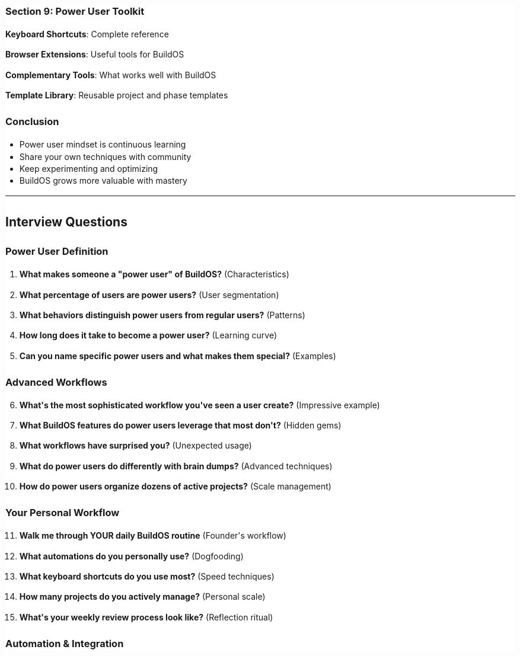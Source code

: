 ### Section 9: Power User Toolkit

**Keyboard Shortcuts**: Complete reference

**Browser Extensions**: Useful tools for BuildOS

**Complementary Tools**: What works well with BuildOS

**Template Library**: Reusable project and phase templates

### Conclusion

- Power user mindset is continuous learning
- Share your own techniques with community
- Keep experimenting and optimizing
- BuildOS grows more valuable with mastery

---

## Interview Questions

### Power User Definition

1. **What makes someone a "power user" of BuildOS?** (Characteristics)

2. **What percentage of users are power users?** (User segmentation)

3. **What behaviors distinguish power users from regular users?** (Patterns)

4. **How long does it take to become a power user?** (Learning curve)

5. **Can you name specific power users and what makes them special?** (Examples)

### Advanced Workflows

6. **What's the most sophisticated workflow you've seen a user create?** (Impressive example)

7. **What BuildOS features do power users leverage that most don't?** (Hidden gems)

8. **What workflows have surprised you?** (Unexpected usage)

9. **What do power users do differently with brain dumps?** (Advanced techniques)

10. **How do power users organize dozens of active projects?** (Scale management)

### Your Personal Workflow

11. **Walk me through YOUR daily BuildOS routine** (Founder's workflow)

12. **What automations do you personally use?** (Dogfooding)

13. **What keyboard shortcuts do you use most?** (Speed techniques)

14. **How many projects do you actively manage?** (Personal scale)

15. **What's your weekly review process look like?** (Reflection ritual)

### Automation & Integration
